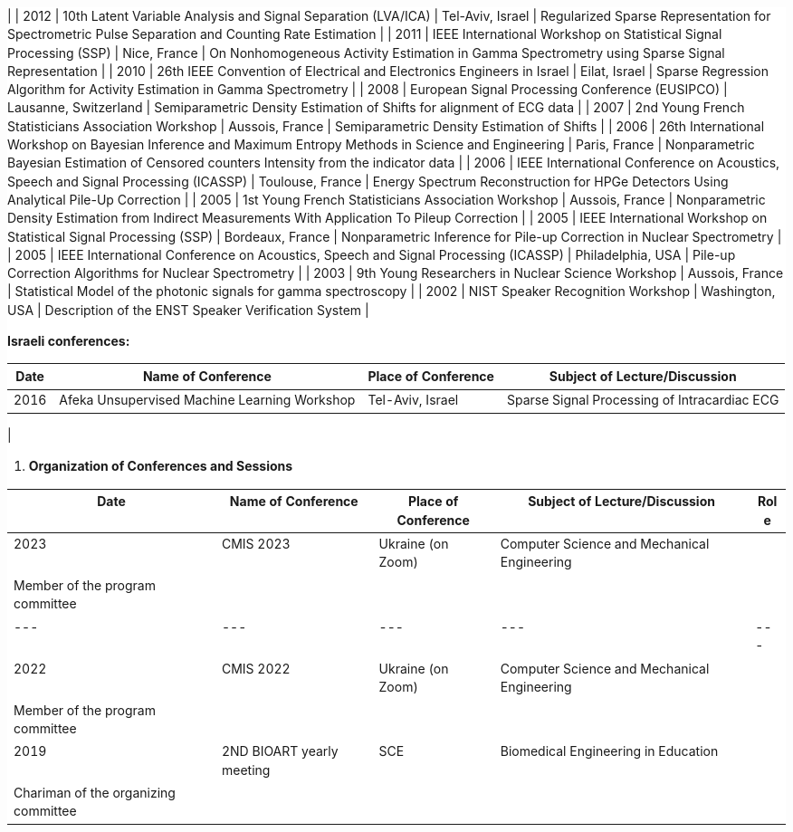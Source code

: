  |
| 2012 | 10th Latent Variable Analysis and Signal Separation (LVA/ICA) | Tel-Aviv, Israel | Regularized Sparse Representation for Spectrometric Pulse Separation and Counting Rate Estimation
 |
| 2011 | IEEE International Workshop on Statistical Signal Processing (SSP) | Nice, France | On Nonhomogeneous Activity Estimation in Gamma Spectrometry using Sparse Signal Representation
 |
| 2010 | 26th IEEE Convention of Electrical and Electronics Engineers in Israel | Eilat, Israel | Sparse Regression Algorithm for Activity Estimation in Gamma Spectrometry
 |
| 2008 | European Signal Processing Conference (EUSIPCO) | Lausanne, Switzerland | Semiparametric Density Estimation of Shifts for alignment of ECG data
 |
| 2007 | 2nd Young French Statisticians Association Workshop | Aussois, France | Semiparametric Density Estimation of Shifts
 |
| 2006 | 26th International Workshop on Bayesian Inference and Maximum Entropy Methods in Science and Engineering
 | Paris, France | Nonparametric Bayesian Estimation of Censored counters Intensity from the indicator data |
| 2006 | IEEE International Conference on Acoustics, Speech and Signal Processing (ICASSP)
 | Toulouse, France | Energy Spectrum Reconstruction for HPGe Detectors Using Analytical Pile-Up Correction |
| 2005 | 1st Young French Statisticians Association Workshop | Aussois, France | Nonparametric Density Estimation from Indirect Measurements With Application To Pileup Correction
 |
| 2005 | IEEE International Workshop on Statistical Signal Processing (SSP) | Bordeaux, France | Nonparametric Inference for Pile-up Correction in Nuclear Spectrometry
 |
| 2005 | IEEE International Conference on Acoustics, Speech and Signal Processing (ICASSP)
 | Philadelphia, USA | Pile-up Correction Algorithms for Nuclear Spectrometry |
| 2003 | 9th Young Researchers in Nuclear Science Workshop
 | Aussois, France | Statistical Model of the photonic signals for gamma spectroscopy |
| 2002 | NIST Speaker Recognition Workshop | Washington, USA | Description of the ENST Speaker Verification System |

**Israeli conferences:**

| **Date** | **Name of Conference** | **Place of Conference** | **Subject of Lecture/Discussion** |
| --- | --- | --- | --- |
| 2016 | Afeka Unsupervised Machine Learning Workshop | Tel-Aviv, Israel | Sparse Signal Processing of Intracardiac ECG
 |

1. **Organization of Conferences and Sessions**

| **Date** | **Name of Conference** | **Place of Conference** | **Subject of Lecture/Discussion** | **Role** |
| --- | --- | --- | --- | --- |
| 2023 | CMIS 2023 | Ukraine (on Zoom) | Computer Science and Mechanical Engineering
 | Member of the program committee |
| --- | --- | --- | --- | --- |
| 2022 | CMIS 2022 | Ukraine (on Zoom) | Computer Science and Mechanical Engineering
 | Member of the program committee |
| 2019 | 2ND BIOART yearly meeting | SCE | Biomedical Engineering in Education
 | Chariman of the organizing committee |